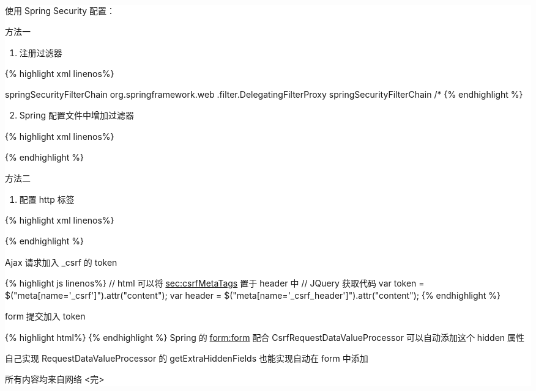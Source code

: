 
使用 Spring Security 配置：

方法一

1. 注册过滤器

{% highlight xml linenos%}

<filter>
    <filter-name>springSecurityFilterChain</filter-name>
    <filter-class>org.springframework.web
            .filter.DelegatingFilterProxy</filter-class>
</filter>
<filter-mapping>
    <filter-name>springSecurityFilterChain</filter-name>
    <url-pattern>/*</url-pattern>
</filter-mapping>
{% endhighlight %}

2. Spring 配置文件中增加过滤器

{% highlight xml linenos%}
<bean id="csrfFilter" class="org.springframework
                            .security.web.csrf.CsrfFilter">
    <constructor-arg>
        <bean class="org.springframework.security.web
                        .csrf.HttpSessionCsrfTokenRepository"/>
    </constructor-arg>
</bean>


<bean id="crdvp" class="org.springframework.security
        .web.servlet.support.csrf.CsrfRequestDataValueProcessor"/>
{% endhighlight %}


方法二

1. 配置 http 标签

{% highlight xml linenos%}

<http>
    <!-- ..Spring Security 4.x 的 xml namespace 中默认开启
            使用 JavaConfig 也是默认开启 -->
    <csrf />
</http>
{% endhighlight %}


Ajax 请求加入 _csrf 的 token

{% highlight js linenos%}
// html 可以将 <sec:csrfMetaTags> 置于 header 中
// JQuery 获取代码
var token = $("meta[name='_csrf']").attr("content");
var header = $("meta[name='_csrf_header']").attr("content");
{% endhighlight %}


form 提交加入 token

{% highlight html%}
<input type="hidden" name="${_csrf.parameterName}" value="${_csrf.token}"/>
{% endhighlight %}
Spring 的 <form:form> 配合 CsrfRequestDataValueProcessor 可以自动添加这个 hidden 属性

自己实现 RequestDataValueProcessor 的 getExtraHiddenFields 也能实现自动在 form 中添加

所有内容均来自网络
<完>

